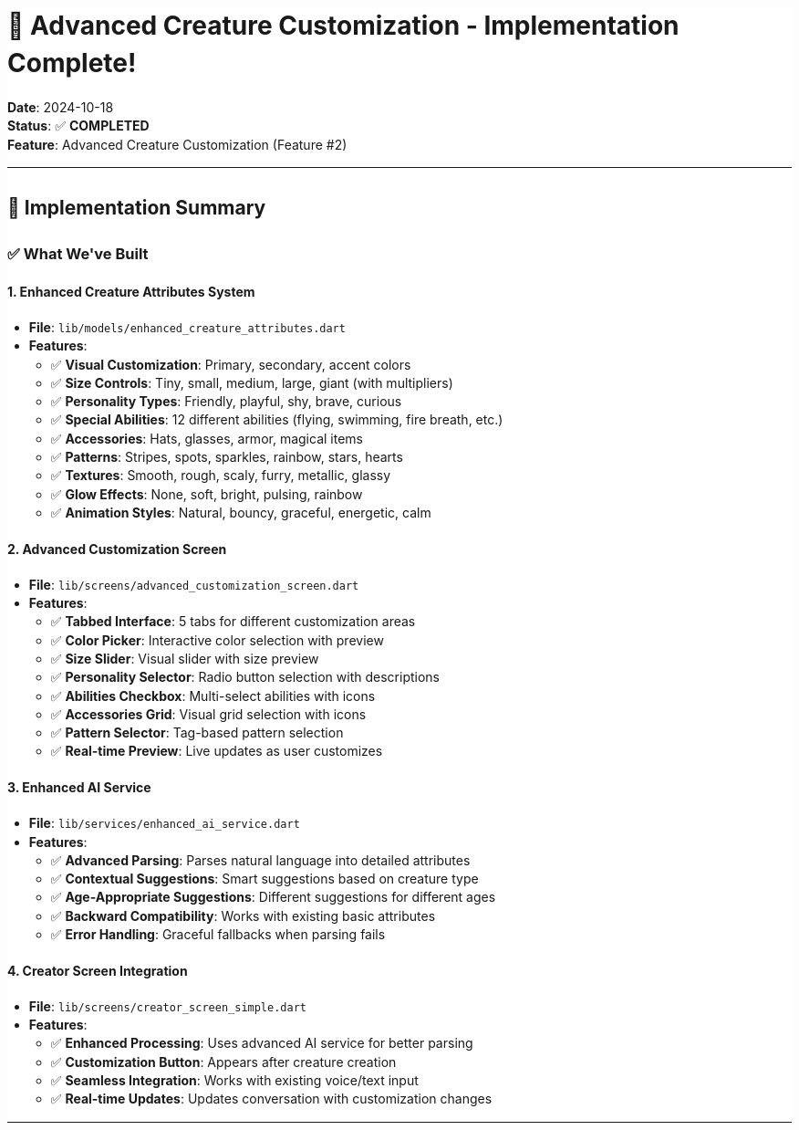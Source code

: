 # 🎨 Advanced Creature Customization - Implementation Complete!

**Date**: 2024-10-18  
**Status**: ✅ **COMPLETED**  
**Feature**: Advanced Creature Customization (Feature #2)  

---

## 🚀 **Implementation Summary**

### ✅ **What We've Built**

#### **1. Enhanced Creature Attributes System**
- **File**: `lib/models/enhanced_creature_attributes.dart`
- **Features**:
  - ✅ **Visual Customization**: Primary, secondary, accent colors
  - ✅ **Size Controls**: Tiny, small, medium, large, giant (with multipliers)
  - ✅ **Personality Types**: Friendly, playful, shy, brave, curious
  - ✅ **Special Abilities**: 12 different abilities (flying, swimming, fire breath, etc.)
  - ✅ **Accessories**: Hats, glasses, armor, magical items
  - ✅ **Patterns**: Stripes, spots, sparkles, rainbow, stars, hearts
  - ✅ **Textures**: Smooth, rough, scaly, furry, metallic, glassy
  - ✅ **Glow Effects**: None, soft, bright, pulsing, rainbow
  - ✅ **Animation Styles**: Natural, bouncy, graceful, energetic, calm

#### **2. Advanced Customization Screen**
- **File**: `lib/screens/advanced_customization_screen.dart`
- **Features**:
  - ✅ **Tabbed Interface**: 5 tabs for different customization areas
  - ✅ **Color Picker**: Interactive color selection with preview
  - ✅ **Size Slider**: Visual slider with size preview
  - ✅ **Personality Selector**: Radio button selection with descriptions
  - ✅ **Abilities Checkbox**: Multi-select abilities with icons
  - ✅ **Accessories Grid**: Visual grid selection with icons
  - ✅ **Pattern Selector**: Tag-based pattern selection
  - ✅ **Real-time Preview**: Live updates as user customizes

#### **3. Enhanced AI Service**
- **File**: `lib/services/enhanced_ai_service.dart`
- **Features**:
  - ✅ **Advanced Parsing**: Parses natural language into detailed attributes
  - ✅ **Contextual Suggestions**: Smart suggestions based on creature type
  - ✅ **Age-Appropriate Suggestions**: Different suggestions for different ages
  - ✅ **Backward Compatibility**: Works with existing basic attributes
  - ✅ **Error Handling**: Graceful fallbacks when parsing fails

#### **4. Creator Screen Integration**
- **File**: `lib/screens/creator_screen_simple.dart`
- **Features**:
  - ✅ **Enhanced Processing**: Uses advanced AI service for better parsing
  - ✅ **Customization Button**: Appears after creature creation
  - ✅ **Seamless Integration**: Works with existing voice/text input
  - ✅ **Real-time Updates**: Updates conversation with customization changes

---